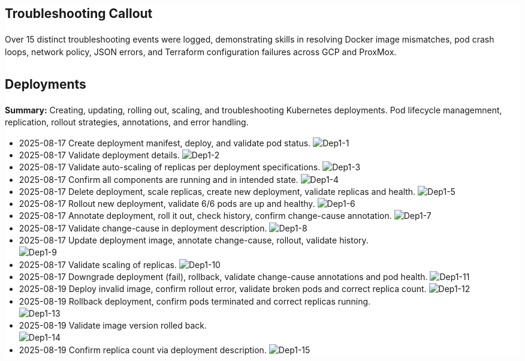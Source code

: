 ## Troubleshooting Callout
Over 15 distinct troubleshooting events were logged, demonstrating skills in resolving Docker image mismatches, pod crash loops, network policy, JSON errors, and Terraform configuration failures across GCP and ProxMox.

## Deployments
**Summary:** Creating, updating, rolling out, scaling, and troubleshooting Kubernetes deployments. Pod lifecycle managemnent, replication, rollout strategies, annotations, and error handling.

- 2025-08-17 Create deployment manifest, deploy, and validate pod status.
  ![Dep1-1](../Deployments/Dep1-1.jpg)
- 2025-08-17 Validate deployment details.
  ![Dep1-2](../Deployments/Dep1-2.jpg)
- 2025-08-17 Validate auto-scaling of replicas per deployment specifications.
  ![Dep1-3](../Deployments/Dep1-3.jpg)
- 2025-08-17 Confirm all components are running and in intended state.
  ![Dep1-4](../Deployments/Dep1-4.jpg)
- 2025-08-17 Delete deployment, scale replicas, create new deployment, validate replicas and health.
  ![Dep1-5](../Deployments/Dep1-5.jpg)
- 2025-08-17 Rollout new deployment, validate 6/6 pods are up and healthy.
  ![Dep1-6](../Deployments/Dep1-6.jpg)
- 2025-08-17 Annotate deployment, roll it out, check history, confirm change-cause annotation.
  ![Dep1-7](../Deployments/Dep1-7.jpg)
- 2025-08-17 Validate change-cause in deployment description.
  ![Dep1-8](../Deployments/Dep1-8.jpg)
- 2025-08-17 Update deployment image, annotate change-cause, rollout, validate history.  
  ![Dep1-9](../Deployments/Dep1-9.jpg)
- 2025-08-17 Validate scaling of replicas.
  ![Dep1-10](../Deployments/Dep1-10.jpg)
- 2025-08-17 Downgrade deployment (fail), rollback, validate change-cause annotations and pod health.
  ![Dep1-11](../Deployments/Dep1-11.jpg)
- 2025-08-19 Deploy invalid image, confirm rollout error, validate broken pods and correct replica count.
  ![Dep1-12](../Deployments/Dep1-12.jpg)
- 2025-08-19 Rollback deployment, confirm pods terminated and correct replicas running.  
  ![Dep1-13](../Deployments/Dep1-13.jpg)
- 2025-08-19 Validate image version rolled back.  
  ![Dep1-14](../Deployments/Dep1-14.jpg)
- 2025-08-19 Confirm replica count via deployment description.
  ![Dep1-15](../Deployments/Dep1-15.jpg)
